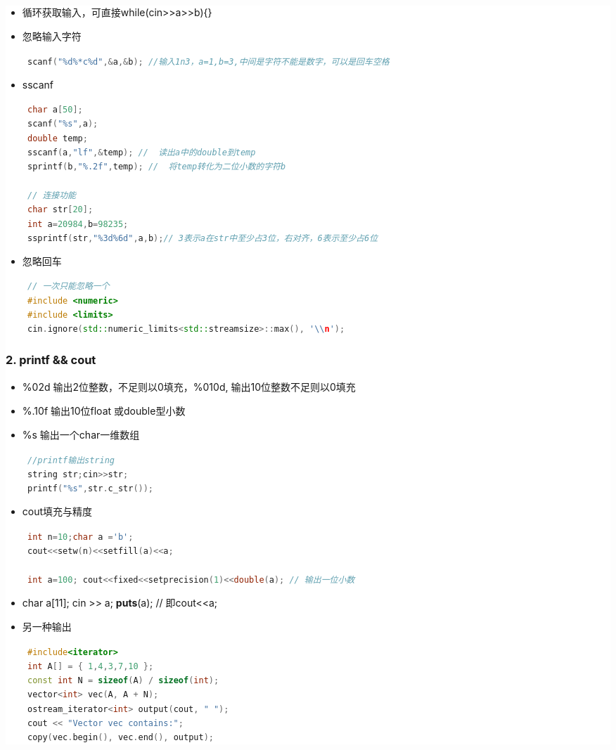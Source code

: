 - 循环获取输入，可直接while(cin>>a>>b){}

- 忽略输入字符

  ```cpp
   scanf("%d%*c%d",&a,&b); //输入1n3，a=1,b=3,中间是字符不能是数字，可以是回车空格
  ```

- sscanf

  ```cpp
   char a[50];
   scanf("%s",a);
   double temp;
   sscanf(a,"lf",&temp); //  读出a中的double到temp
   sprintf(b,"%.2f",temp); //  将temp转化为二位小数的字符b
   
   // 连接功能
   char str[20];
   int a=20984,b=98235;
   ssprintf(str,"%3d%6d",a,b);// 3表示a在str中至少占3位，右对齐，6表示至少占6位
  ```

- 忽略回车

  ```cpp
   // 一次只能忽略一个
   #include <numeric>
   #include <limits>
   cin.ignore(std::numeric_limits<std::streamsize>::max(), '\\n');
  ```

### **2. printf && cout**

- %02d 输出2位整数，不足则以0填充，%010d, 输出10位整数不足则以0填充

- %.10f 输出10位float 或double型小数

- %s 输出一个char一维数组

  ```cpp
   //printf输出string
   string str;cin>>str;
   printf("%s",str.c_str());
  ```

- cout填充与精度

  ```cpp
   int n=10;char a ='b';
   cout<<setw(n)<<setfill(a)<<a;
   
   int a=100; cout<<fixed<<setprecision(1)<<double(a); // 输出一位小数
  ```

- char a[11]; cin >> a; **puts**(a); // 即cout<<a;

- 另一种输出

  ```cpp
   #include<iterator>
   int A[] = { 1,4,3,7,10 };
   const int N = sizeof(A) / sizeof(int);
   vector<int> vec(A, A + N);
   ostream_iterator<int> output(cout, " ");
   cout << "Vector vec contains:";
   copy(vec.begin(), vec.end(), output);
  ```
